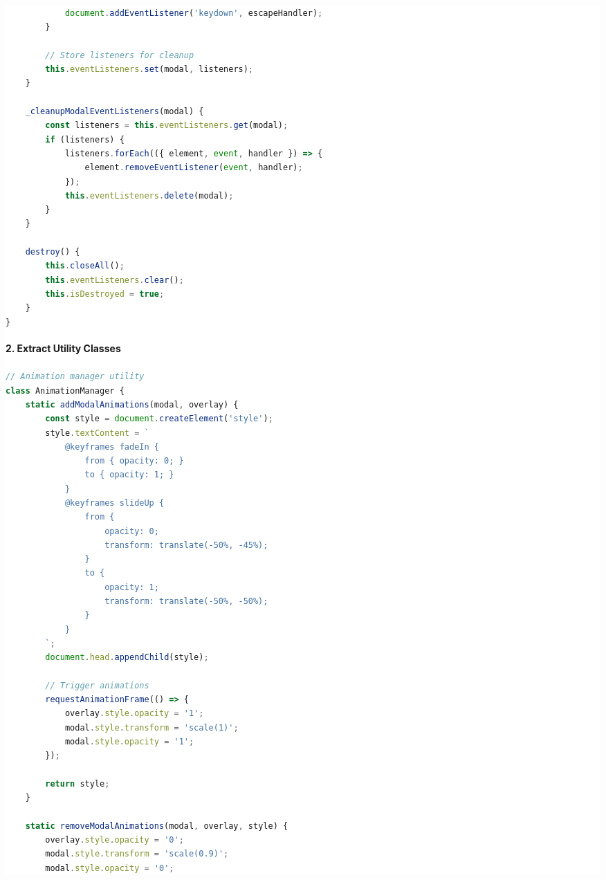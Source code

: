 ```javascript
            document.addEventListener('keydown', escapeHandler);
        }
        
        // Store listeners for cleanup
        this.eventListeners.set(modal, listeners);
    }
    
    _cleanupModalEventListeners(modal) {
        const listeners = this.eventListeners.get(modal);
        if (listeners) {
            listeners.forEach(({ element, event, handler }) => {
                element.removeEventListener(event, handler);
            });
            this.eventListeners.delete(modal);
        }
    }
    
    destroy() {
        this.closeAll();
        this.eventListeners.clear();
        this.isDestroyed = true;
    }
}
```

#### 2. Extract Utility Classes
```javascript
// Animation manager utility
class AnimationManager {
    static addModalAnimations(modal, overlay) {
        const style = document.createElement('style');
        style.textContent = `
            @keyframes fadeIn {
                from { opacity: 0; }
                to { opacity: 1; }
            }
            @keyframes slideUp {
                from { 
                    opacity: 0;
                    transform: translate(-50%, -45%);
                }
                to { 
                    opacity: 1;
                    transform: translate(-50%, -50%);
                }
            }
        `;
        document.head.appendChild(style);
        
        // Trigger animations
        requestAnimationFrame(() => {
            overlay.style.opacity = '1';
            modal.style.transform = 'scale(1)';
            modal.style.opacity = '1';
        });
        
        return style;
    }
    
    static removeModalAnimations(modal, overlay, style) {
        overlay.style.opacity = '0';
        modal.style.transform = 'scale(0.9)';
        modal.style.opacity = '0';
```